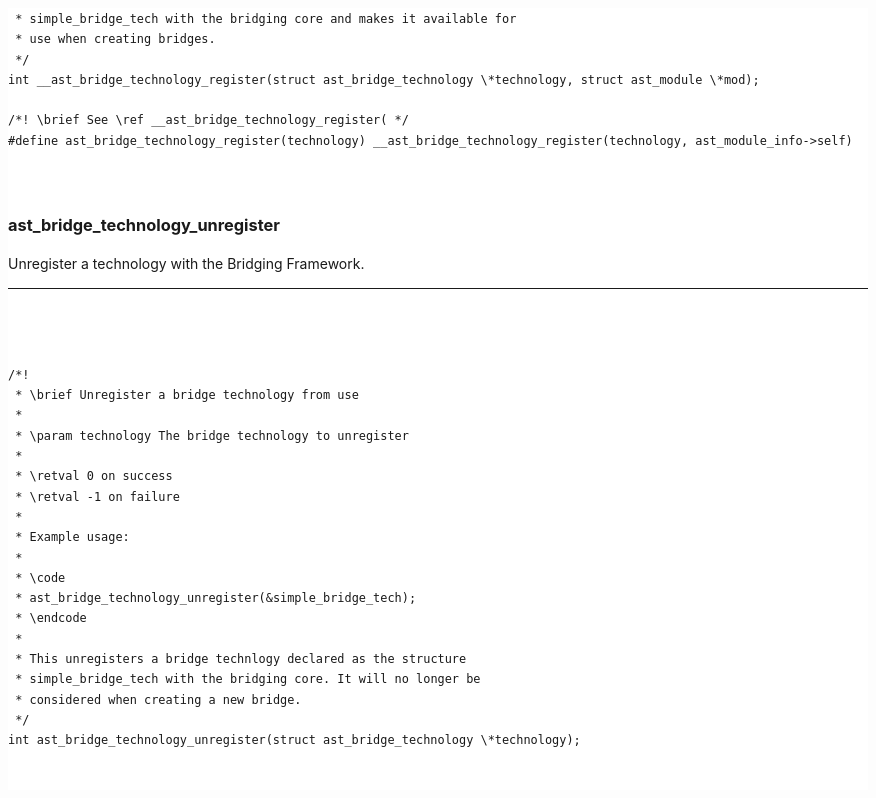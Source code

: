 ```
 * simple_bridge_tech with the bridging core and makes it available for
 * use when creating bridges.
 */
int __ast_bridge_technology_register(struct ast_bridge_technology \*technology, struct ast_module \*mod);

/*! \brief See \ref __ast_bridge_technology_register( */
#define ast_bridge_technology_register(technology) __ast_bridge_technology_register(technology, ast_module_info->self)



```


### ast_bridge_technology_unregister


Unregister a technology with the Bridging Framework.




---

  
  


```



/*!
 * \brief Unregister a bridge technology from use
 *
 * \param technology The bridge technology to unregister
 *
 * \retval 0 on success
 * \retval -1 on failure
 *
 * Example usage:
 *
 * \code
 * ast_bridge_technology_unregister(&simple_bridge_tech);
 * \endcode
 *
 * This unregisters a bridge technlogy declared as the structure
 * simple_bridge_tech with the bridging core. It will no longer be
 * considered when creating a new bridge.
 */
int ast_bridge_technology_unregister(struct ast_bridge_technology \*technology);



```
